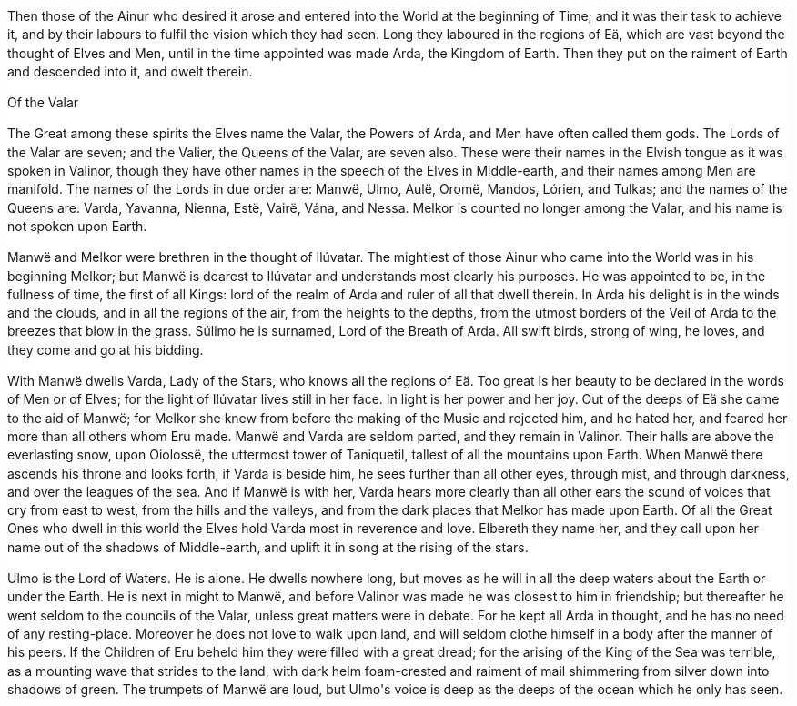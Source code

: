 Then those of the Ainur who desired it arose and entered into the World
at the beginning of Time; and it was their task to achieve it, and by
their labours to fulfil the vision which they had seen. Long they
laboured in the regions of Eä, which are vast beyond the thought of
Elves and Men, until in the time appointed was made Arda, the Kingdom of
Earth. Then they put on the raiment of Earth and descended into it, and
dwelt therein.

Of the Valar

The Great among these spirits the Elves name the Valar, the Powers of
Arda, and Men have often called them gods. The Lords of the Valar are
seven; and the Valier, the Queens of the Valar, are seven also. These
were their names in the Elvish tongue as it was spoken in Valinor,
though they have other names in the speech of the Elves in Middle-earth,
and their names among Men are manifold. The names of the Lords in due
order are: Manwë, Ulmo, Aulë, Oromë, Mandos, Lórien, and Tulkas; and the
names of the Queens are: Varda, Yavanna, Nienna, Estë, Vairë, Vána, and
Nessa. Melkor is counted no longer among the Valar, and his name is not
spoken upon Earth.

Manwë and Melkor were brethren in the thought of Ilúvatar. The mightiest
of those Ainur who came into the World was in his beginning Melkor; but
Manwë is dearest to Ilúvatar and understands most clearly his purposes.
He was appointed to be, in the fullness of time, the first of all Kings:
lord of the realm of Arda and ruler of all that dwell therein. In Arda
his delight is in the winds and the clouds, and in all the regions of
the air, from the heights to the depths, from the utmost borders of the
Veil of Arda to the breezes that blow in the grass. Súlimo he is
surnamed, Lord of the Breath of Arda. All swift birds, strong of wing,
he loves, and they come and go at his bidding.

With Manwë dwells Varda, Lady of the Stars, who knows all the regions of
Eä. Too great is her beauty to be declared in the words of Men or of
Elves; for the light of Ilúvatar lives still in her face. In light is
her power and her joy. Out of the deeps of Eä she came to the aid of
Manwë; for Melkor she knew from before the making of the Music and
rejected him, and he hated her, and feared her more than all others whom
Eru made. Manwë and Varda are seldom parted, and they remain in Valinor.
Their halls are above the everlasting snow, upon Oiolossë, the uttermost
tower of Taniquetil, tallest of all the mountains upon Earth. When Manwë
there ascends his throne and looks forth, if Varda is beside him, he
sees further than all other eyes, through mist, and through darkness,
and over the leagues of the sea. And if Manwë is with her, Varda hears
more clearly than all other ears the sound of voices that cry from east
to west, from the hills and the valleys, and from the dark places that
Melkor has made upon Earth. Of all the Great Ones who dwell in this
world the Elves hold Varda most in reverence and love. Elbereth they
name her, and they call upon her name out of the shadows of
Middle-earth, and uplift it in song at the rising of the stars.

Ulmo is the Lord of Waters. He is alone. He dwells nowhere long, but
moves as he will in all the deep waters about the Earth or under the
Earth. He is next in might to Manwë, and before Valinor was made he was
closest to him in friendship; but thereafter he went seldom to the
councils of the Valar, unless great matters were in debate. For he kept
all Arda in thought, and he has no need of any resting-place. Moreover
he does not love to walk upon land, and will seldom clothe himself in a
body after the manner of his peers. If the Children of Eru beheld him
they were filled with a great dread; for the arising of the King of the
Sea was terrible, as a mounting wave that strides to the land, with dark
helm foam-crested and raiment of mail shimmering from silver down into
shadows of green. The trumpets of Manwë are loud, but Ulmo's voice is
deep as the deeps of the ocean which he only has seen.

